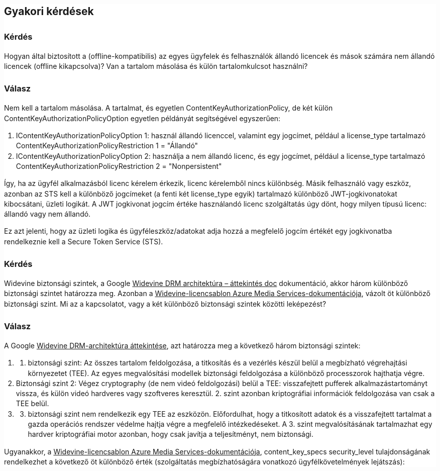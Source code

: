 ## <a name="frequently-asked-questions"></a>Gyakori kérdések

### <a name="question"></a>Kérdés

Hogyan által biztosított a (offline-kompatibilis) az egyes ügyfelek és felhasználók állandó licencek és mások számára nem állandó licencek (offline kikapcsolva)? Van a tartalom másolása és külön tartalomkulcsot használni?

### <a name="answer"></a>Válasz
Nem kell a tartalom másolása. A tartalmat, és egyetlen ContentKeyAuthorizationPolicy, de két külön ContentKeyAuthorizationPolicyOption egyetlen példányát segítségével egyszerűen:

1. IContentKeyAuthorizationPolicyOption 1: használ állandó licenccel, valamint egy jogcímet, például a license_type tartalmazó ContentKeyAuthorizationPolicyRestriction 1 = "Állandó"
2. IContentKeyAuthorizationPolicyOption 2: használja a nem állandó licenc, és egy jogcímet, például a license_type tartalmazó ContentKeyAuthorizationPolicyRestriction 2 = "Nonpersistent"

Így, ha az ügyfél alkalmazásból licenc kérelem érkezik, licenc kérelemből nincs különbség. Másik felhasználó vagy eszköz, azonban az STS kell a különböző jogcímeket (a fenti két license_type egyik) tartalmazó különböző JWT-jogkivonatokat kibocsátani, üzleti logikát. A JWT jogkivonat jogcím értéke használandó licenc szolgáltatás úgy dönt, hogy milyen típusú licenc: állandó vagy nem állandó.

Ez azt jelenti, hogy az üzleti logika és ügyféleszköz/adatokat adja hozzá a megfelelő jogcím értékét egy jogkivonatba rendelkeznie kell a Secure Token Service (STS).

### <a name="question"></a>Kérdés

Widevine biztonsági szintek, a Google [Widevine DRM architektúra – áttekintés doc](https://storage.googleapis.com/wvdocs/Widevine_DRM_Architecture_Overview.pdf) dokumentáció, akkor három különböző biztonsági szintet határozza meg. Azonban a [Widevine-licencsablon Azure Media Services-dokumentációja](https://docs.microsoft.com/azure/media-services/media-services-widevine-license-template-overview), vázolt öt különböző biztonsági szint. Mi az a kapcsolatot, vagy a két különböző biztonsági szintek közötti leképezést?

### <a name="answer"></a>Válasz

A Google [Widevine DRM-architektúra áttekintése](https://storage.googleapis.com/wvdocs/Widevine_DRM_Architecture_Overview.pdf), azt határozza meg a következő három biztonsági szintek:

1.  1. biztonsági szint: Az összes tartalom feldolgozása, a titkosítás és a vezérlés készül belül a megbízható végrehajtási környezetet (TEE). Az egyes megvalósítási modellek biztonsági feldolgozása a különböző processzorok hajthatja végre.
2.  Biztonsági szint 2: Végez cryptography (de nem videó feldolgozási) belül a TEE: visszafejtett pufferek alkalmazástartományt vissza, és külön videó hardveres vagy szoftveres keresztül. 2. szint azonban kriptográfiai információk feldolgozása van csak a TEE belül.
3.  3. biztonsági szint nem rendelkezik egy TEE az eszközön. Előfordulhat, hogy a titkosított adatok és a visszafejtett tartalmat a gazda operációs rendszer védelme hajtja végre a megfelelő intézkedéseket. A 3. szint megvalósításának tartalmazhat egy hardver kriptográfiai motor azonban, hogy csak javítja a teljesítményt, nem biztonsági.

Ugyanakkor, a [Widevine-licencsablon Azure Media Services-dokumentációja](https://docs.microsoft.com/azure/media-services/media-services-widevine-license-template-overview), content_key_specs security_level tulajdonságának rendelkezhet a következő öt különböző érték (szolgáltatás megbízhatóságára vonatkozó ügyfélkövetelmények lejátszás):
